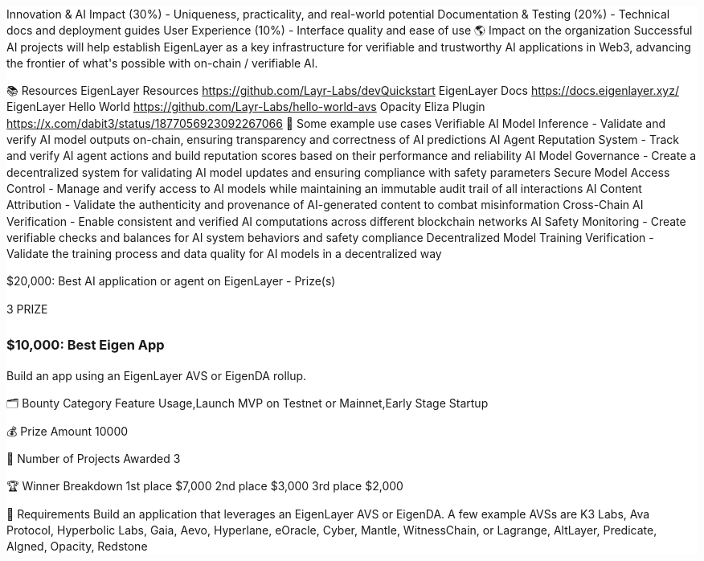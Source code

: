 Innovation & AI Impact (30%) - Uniqueness, practicality, and real-world potential
Documentation & Testing (20%) - Technical docs and deployment guides
User Experience (10%) - Interface quality and ease of use
🌎 Impact on the organization
Successful AI projects will help establish EigenLayer as a key infrastructure for verifiable and trustworthy AI applications in Web3, advancing the frontier of what's possible with on-chain / verifiable AI.

📚 Resources
EigenLayer Resources https://github.com/Layr-Labs/devQuickstart
EigenLayer Docs https://docs.eigenlayer.xyz/
EigenLayer Hello World https://github.com/Layr-Labs/hello-world-avs
Opacity Eliza Plugin https://x.com/dabit3/status/1877056923092267066
👀 Some example use cases
Verifiable AI Model Inference - Validate and verify AI model outputs on-chain, ensuring transparency and correctness of AI predictions
AI Agent Reputation System - Track and verify AI agent actions and build reputation scores based on their performance and reliability
AI Model Governance - Create a decentralized system for validating AI model updates and ensuring compliance with safety parameters
Secure Model Access Control - Manage and verify access to AI models while maintaining an immutable audit trail of all interactions
AI Content Attribution - Validate the authenticity and provenance of AI-generated content to combat misinformation
Cross-Chain AI Verification - Enable consistent and verified AI computations across different blockchain networks
AI Safety Monitoring - Create verifiable checks and balances for AI system behaviors and safety compliance
Decentralized Model Training Verification - Validate the training process and data quality for AI models in a decentralized way

$20,000: Best AI application or agent on EigenLayer - Prize(s)

3 PRIZE

### $10,000: Best Eigen App

Build an app using an EigenLayer AVS or EigenDA rollup.

🗂️ Bounty Category
Feature Usage,Launch MVP on Testnet or Mainnet,Early Stage Startup

💰 Prize Amount
10000

🥇 Number of Projects Awarded
3

🏆 Winner Breakdown
1st place $7,000
2nd place $3,000
3rd place $2,000

📝 Requirements
Build an application that leverages an EigenLayer AVS or EigenDA. A few example AVSs are K3 Labs, Ava Protocol, Hyperbolic Labs, Gaia, Aevo, Hyperlane, eOracle, Cyber, Mantle, WitnessChain, or Lagrange, AltLayer, Predicate, Algned, Opacity, Redstone
